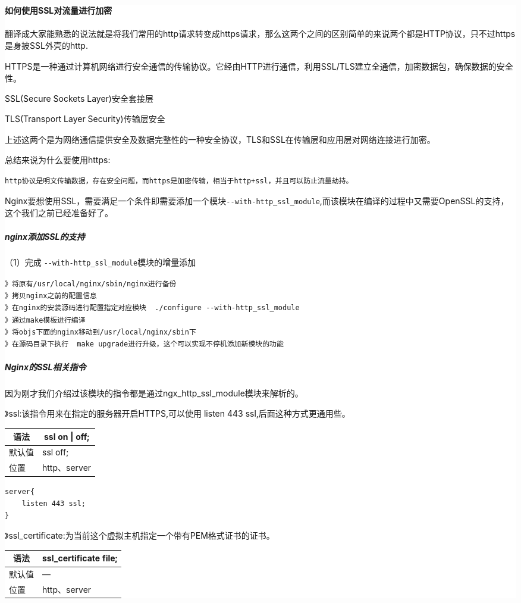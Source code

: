 #### 如何使用SSL对流量进行加密

翻译成大家能熟悉的说法就是将我们常用的http请求转变成https请求，那么这两个之间的区别简单的来说两个都是HTTP协议，只不过https是身披SSL外壳的http.

HTTPS是一种通过计算机网络进行安全通信的传输协议。它经由HTTP进行通信，利用SSL/TLS建立全通信，加密数据包，确保数据的安全性。

SSL(Secure Sockets Layer)安全套接层

TLS(Transport Layer Security)传输层安全

上述这两个是为网络通信提供安全及数据完整性的一种安全协议，TLS和SSL在传输层和应用层对网络连接进行加密。

总结来说为什么要使用https:

```
http协议是明文传输数据，存在安全问题，而https是加密传输，相当于http+ssl，并且可以防止流量劫持。
```

Nginx要想使用SSL，需要满足一个条件即需要添加一个模块`--with-http_ssl_module`,而该模块在编译的过程中又需要OpenSSL的支持，这个我们之前已经准备好了。



##### nginx添加SSL的支持

（1）完成 `--with-http_ssl_module`模块的增量添加

```
》将原有/usr/local/nginx/sbin/nginx进行备份
》拷贝nginx之前的配置信息
》在nginx的安装源码进行配置指定对应模块  ./configure --with-http_ssl_module
》通过make模板进行编译
》将objs下面的nginx移动到/usr/local/nginx/sbin下
》在源码目录下执行  make upgrade进行升级，这个可以实现不停机添加新模块的功能
```

##### Nginx的SSL相关指令

因为刚才我们介绍过该模块的指令都是通过ngx_http_ssl_module模块来解析的。

》ssl:该指令用来在指定的服务器开启HTTPS,可以使用 listen 443 ssl,后面这种方式更通用些。

| 语法   | ssl on \| off; |
| ------ | -------------- |
| 默认值 | ssl off;       |
| 位置   | http、server   |

```
server{
	listen 443 ssl;
}
```

》ssl_certificate:为当前这个虚拟主机指定一个带有PEM格式证书的证书。

| 语法   | ssl_certificate file; |
| ------ | --------------------- |
| 默认值 | —                     |
| 位置   | http、server          |
